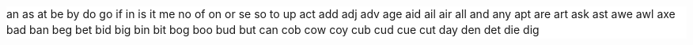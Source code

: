 an
as
at
be
by
do
go
if
in
is
it
me
no
of
on
or
se
so
to
up
act
add
adj
adv
age
aid
ail
air
all
and
any
apt
are
art
ask
ast
awe
awl
axe
bad
ban
beg
bet
bid
big
bin
bit
bog
boo
bud
but
can
cob
cow
coy
cub
cud
cue
cut
day
den
det
die
dig